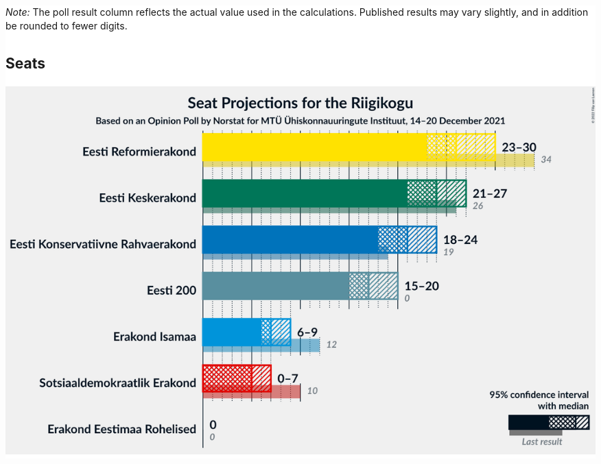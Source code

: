 *Note:* The poll result column reflects the actual value used in the calculations. Published results may vary slightly, and in addition be rounded to fewer digits.

## Seats

![Graph with seats not yet produced](2021-12-20-Norstat-seats.png "Seats")
